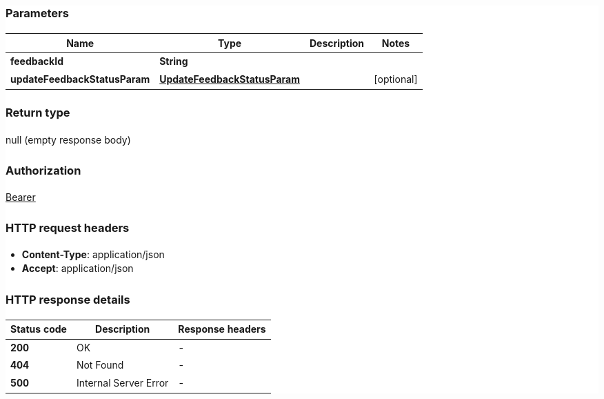 ### Parameters

| Name | Type | Description  | Notes |
|------------- | ------------- | ------------- | -------------|
| **feedbackId** | **String**|  | |
| **updateFeedbackStatusParam** | [**UpdateFeedbackStatusParam**](UpdateFeedbackStatusParam.md)|  | [optional] |

### Return type

null (empty response body)

### Authorization

[Bearer](../README.md#Bearer)

### HTTP request headers

 - **Content-Type**: application/json
 - **Accept**: application/json

### HTTP response details
| Status code | Description | Response headers |
|-------------|-------------|------------------|
| **200** | OK |  -  |
| **404** | Not Found |  -  |
| **500** | Internal Server Error |  -  |

